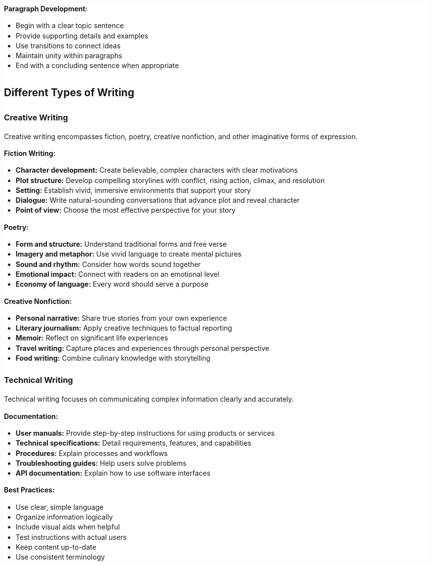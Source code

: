 **Paragraph Development:**
- Begin with a clear topic sentence
- Provide supporting details and examples
- Use transitions to connect ideas
- Maintain unity within paragraphs
- End with a concluding sentence when appropriate

## Different Types of Writing

### Creative Writing

Creative writing encompasses fiction, poetry, creative nonfiction, and other imaginative forms of expression.

**Fiction Writing:**
- **Character development:** Create believable, complex characters with clear motivations
- **Plot structure:** Develop compelling storylines with conflict, rising action, climax, and resolution
- **Setting:** Establish vivid, immersive environments that support your story
- **Dialogue:** Write natural-sounding conversations that advance plot and reveal character
- **Point of view:** Choose the most effective perspective for your story

**Poetry:**
- **Form and structure:** Understand traditional forms and free verse
- **Imagery and metaphor:** Use vivid language to create mental pictures
- **Sound and rhythm:** Consider how words sound together
- **Emotional impact:** Connect with readers on an emotional level
- **Economy of language:** Every word should serve a purpose

**Creative Nonfiction:**
- **Personal narrative:** Share true stories from your own experience
- **Literary journalism:** Apply creative techniques to factual reporting
- **Memoir:** Reflect on significant life experiences
- **Travel writing:** Capture places and experiences through personal perspective
- **Food writing:** Combine culinary knowledge with storytelling

### Technical Writing

Technical writing focuses on communicating complex information clearly and accurately.

**Documentation:**
- **User manuals:** Provide step-by-step instructions for using products or services
- **Technical specifications:** Detail requirements, features, and capabilities
- **Procedures:** Explain processes and workflows
- **Troubleshooting guides:** Help users solve problems
- **API documentation:** Explain how to use software interfaces

**Best Practices:**
- Use clear, simple language
- Organize information logically
- Include visual aids when helpful
- Test instructions with actual users
- Keep content up-to-date
- Use consistent terminology
